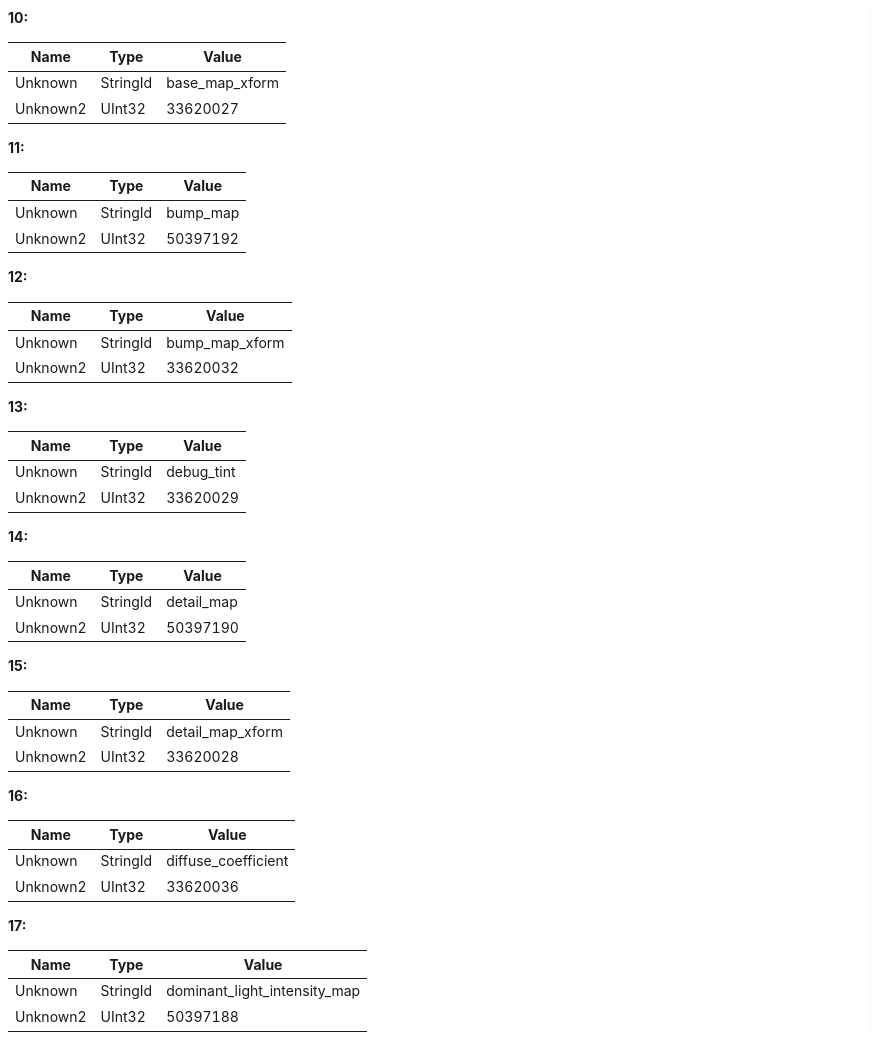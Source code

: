 
**10:**

Name	| Type	| Value
---	|---	|---	|
Unknown	|StringId	|base_map_xform
Unknown2	|UInt32	|33620027


**11:**

Name	| Type	| Value
---	|---	|---	|
Unknown	|StringId	|bump_map
Unknown2	|UInt32	|50397192


**12:**

Name	| Type	| Value
---	|---	|---	|
Unknown	|StringId	|bump_map_xform
Unknown2	|UInt32	|33620032


**13:**

Name	| Type	| Value
---	|---	|---	|
Unknown	|StringId	|debug_tint
Unknown2	|UInt32	|33620029


**14:**

Name	| Type	| Value
---	|---	|---	|
Unknown	|StringId	|detail_map
Unknown2	|UInt32	|50397190


**15:**

Name	| Type	| Value
---	|---	|---	|
Unknown	|StringId	|detail_map_xform
Unknown2	|UInt32	|33620028


**16:**

Name	| Type	| Value
---	|---	|---	|
Unknown	|StringId	|diffuse_coefficient
Unknown2	|UInt32	|33620036


**17:**

Name	| Type	| Value
---	|---	|---	|
Unknown	|StringId	|dominant_light_intensity_map
Unknown2	|UInt32	|50397188
